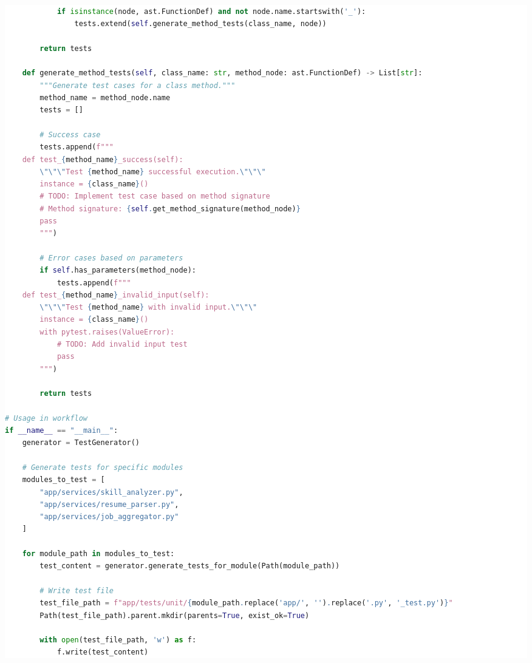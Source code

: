 ```python
            if isinstance(node, ast.FunctionDef) and not node.name.startswith('_'):
                tests.extend(self.generate_method_tests(class_name, node))
        
        return tests
    
    def generate_method_tests(self, class_name: str, method_node: ast.FunctionDef) -> List[str]:
        """Generate test cases for a class method."""
        method_name = method_node.name
        tests = []
        
        # Success case
        tests.append(f"""
    def test_{method_name}_success(self):
        \"\"\"Test {method_name} successful execution.\"\"\"
        instance = {class_name}()
        # TODO: Implement test case based on method signature
        # Method signature: {self.get_method_signature(method_node)}
        pass
        """)
        
        # Error cases based on parameters
        if self.has_parameters(method_node):
            tests.append(f"""
    def test_{method_name}_invalid_input(self):
        \"\"\"Test {method_name} with invalid input.\"\"\"
        instance = {class_name}()
        with pytest.raises(ValueError):
            # TODO: Add invalid input test
            pass
        """)
        
        return tests

# Usage in workflow
if __name__ == "__main__":
    generator = TestGenerator()
    
    # Generate tests for specific modules
    modules_to_test = [
        "app/services/skill_analyzer.py",
        "app/services/resume_parser.py", 
        "app/services/job_aggregator.py"
    ]
    
    for module_path in modules_to_test:
        test_content = generator.generate_tests_for_module(Path(module_path))
        
        # Write test file
        test_file_path = f"app/tests/unit/{module_path.replace('app/', '').replace('.py', '_test.py')}"
        Path(test_file_path).parent.mkdir(parents=True, exist_ok=True)
        
        with open(test_file_path, 'w') as f:
            f.write(test_content)
```
